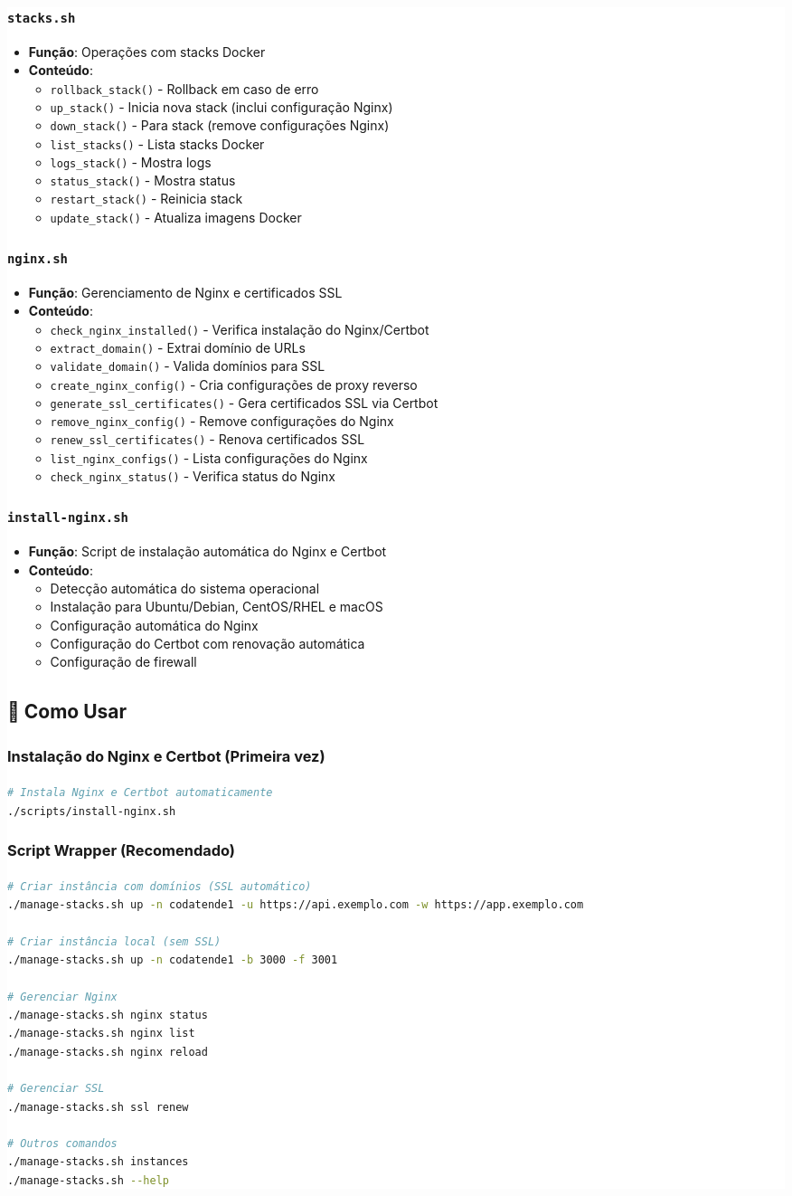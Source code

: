 ### `stacks.sh`
- **Função**: Operações com stacks Docker
- **Conteúdo**:
  - `rollback_stack()` - Rollback em caso de erro
  - `up_stack()` - Inicia nova stack (inclui configuração Nginx)
  - `down_stack()` - Para stack (remove configurações Nginx)
  - `list_stacks()` - Lista stacks Docker
  - `logs_stack()` - Mostra logs
  - `status_stack()` - Mostra status
  - `restart_stack()` - Reinicia stack
  - `update_stack()` - Atualiza imagens Docker

### `nginx.sh`
- **Função**: Gerenciamento de Nginx e certificados SSL
- **Conteúdo**:
  - `check_nginx_installed()` - Verifica instalação do Nginx/Certbot
  - `extract_domain()` - Extrai domínio de URLs
  - `validate_domain()` - Valida domínios para SSL
  - `create_nginx_config()` - Cria configurações de proxy reverso
  - `generate_ssl_certificates()` - Gera certificados SSL via Certbot
  - `remove_nginx_config()` - Remove configurações do Nginx
  - `renew_ssl_certificates()` - Renova certificados SSL
  - `list_nginx_configs()` - Lista configurações do Nginx
  - `check_nginx_status()` - Verifica status do Nginx

### `install-nginx.sh`
- **Função**: Script de instalação automática do Nginx e Certbot
- **Conteúdo**:
  - Detecção automática do sistema operacional
  - Instalação para Ubuntu/Debian, CentOS/RHEL e macOS
  - Configuração automática do Nginx
  - Configuração do Certbot com renovação automática
  - Configuração de firewall

## 🚀 Como Usar

### Instalação do Nginx e Certbot (Primeira vez)
```bash
# Instala Nginx e Certbot automaticamente
./scripts/install-nginx.sh
```

### Script Wrapper (Recomendado)
```bash
# Criar instância com domínios (SSL automático)
./manage-stacks.sh up -n codatende1 -u https://api.exemplo.com -w https://app.exemplo.com

# Criar instância local (sem SSL)
./manage-stacks.sh up -n codatende1 -b 3000 -f 3001

# Gerenciar Nginx
./manage-stacks.sh nginx status
./manage-stacks.sh nginx list
./manage-stacks.sh nginx reload

# Gerenciar SSL
./manage-stacks.sh ssl renew

# Outros comandos
./manage-stacks.sh instances
./manage-stacks.sh --help
```